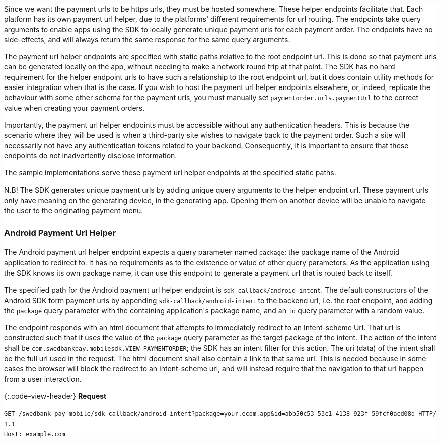 Since we want the payment urls to be https urls, they must be hosted somewhere. These helper endpoints facilitate that. Each platform has its own payment url helper, due to the platforms' different requirements for url routing. The endpoints take query arguments to enable apps using the SDK to locally generate unique payment urls for each payment order. The endpoints have no side-effects, and will always return the same response for the same query arguments.

The payment url helper endpoints are specified with static paths relative to the root endpoint url. This is done so that payment urls can be generated locally on the app, without needing to make a network round trip at that point. The SDK has no hard requirement for the helper endpoint urls to have such a relationship to the root endpoint url, but it does contain utility methods for easier integration when that is the case. If you wish to host the payment url helper endpoints elsewhere, or, indeed, replicate the behaviour with some other schema for the payment urls, you must manually set `paymentorder.urls.paymentUrl` to the correct value when creating your payment orders.

Importantly, the payment url helper endpoints must be accessible without any authentication headers. This is because the scenario where they will be used is when a third-party site wishes to navigate back to the payment order. Such a site will necessarily not have any authentication tokens related to your backend. Consequently, it is important to ensure that these endpoints do not inadvertently disclose information.

The sample implementations serve these payment url helper endpoints at the specified static paths.

N.B! The SDK generates unique payment urls by adding unique query arguments to the helper endpoint url. These payment urls only have meaning on the generating device, in the generating app. Opening them on another device will be unable to navigate the user to the originating payment menu.

### Android Payment Url Helper

The Android payment url helper endpoint expects a query parameter named `package`: the package name of the Android application to redirect to. It has no requirements as to the existence or value of other query parameters. As the application using the SDK knows its own package name, it can use this endpoint to generate a payment url that is routed back to itself.

The specified path for the Android payment url helper endpoint is `sdk-callback/android-intent`. The default constructors of the Android SDK form payment urls by appending `sdk-callback/android-intent` to the backend url, i.e. the root endpoint, and adding the `package` query parameter with the containing application's package name, and an `id` query parameter with a random value.

The endpoint responds with an html document that attempts to immediately redirect to an [Intent-scheme Url][android-intent-scheme]. That url is constructed such that it uses the value of the `package` query parameter as the target package of the intent. The action of the intent shall be `com.swedbankpay.mobilesdk.VIEW_PAYMENTORDER`; the SDK has an intent filter for this action. The uri (data) of the intent shall be the full url used in the request. The html document shall also contain a link to that same url. This is needed because in some cases the browser will block the redirect to an Intent-scheme url, and will instead require that the navigation to that url happen from a user interaction.

{:.code-view-header}
**Request**

```http
GET /swedbank-pay-mobile/sdk-callback/android-intent?package=your.ecom.app&id=abb50c53-53c1-4138-923f-59fcf0acd08d HTTP/1.1
Host: example.com
```


[swagger]: https://github.com/SwedbankPay/swedbank-pay-sdk-mobile-example-merchant/blob/master/documentation/swedbankpaysdk_openapi.yaml
[swagger-editor]: https://editor.swagger.io/?url=https://raw.githubusercontent.com/SwedbankPay/swedbank-pay-sdk-mobile-example-merchant/master/documentation/swedbankpaysdk_openapi.yaml
[payment-url]: /payment-menu/features/technical-reference/payment-url
[initiate-consumer-session]: /checkout/2.0/checkin#step-1-initiate-session-for-consumer-identification
[create-payment-order]: /checkout/2.0/payment-menu#step-3-create-payment-order
[android-intent-scheme]: https://developer.chrome.com/multidevice/android/intents
[ios-custom-scheme]: https://developer.apple.com/documentation/uikit/inter-process_communication/allowing_apps_and_websites_to_link_to_your_content/defining_a_custom_url_scheme_for_your_app
[ios-universal-links]: https://developer.apple.com/documentation/uikit/inter-process_communication/allowing_apps_and_websites_to_link_to_your_content
[ios-universal-links-routing]: https://developer.apple.com/documentation/uikit/inter-process_communication/allowing_apps_and_websites_to_link_to_your_content#3001753
[ios-aasa]: https://developer.apple.com/documentation/safariservices/supporting_associated_domains_in_your_app#3001215
[rfc-7807]: https://tools.ietf.org/html/rfc7807
[swedbankpay-problems]: /introduction#problems
[instrument-mode]: /payment-menu/features/optional/instrument-mode